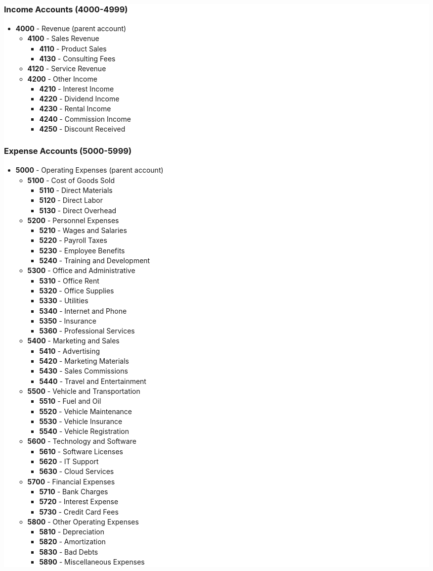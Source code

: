 ### Income Accounts (4000-4999)
- **4000** - Revenue (parent account)
  - **4100** - Sales Revenue
    - **4110** - Product Sales
    - **4130** - Consulting Fees
  - **4120** - Service Revenue
  - **4200** - Other Income
    - **4210** - Interest Income
    - **4220** - Dividend Income
    - **4230** - Rental Income
    - **4240** - Commission Income
    - **4250** - Discount Received

### Expense Accounts (5000-5999)
- **5000** - Operating Expenses (parent account)
  - **5100** - Cost of Goods Sold
    - **5110** - Direct Materials
    - **5120** - Direct Labor
    - **5130** - Direct Overhead
  - **5200** - Personnel Expenses
    - **5210** - Wages and Salaries
    - **5220** - Payroll Taxes
    - **5230** - Employee Benefits
    - **5240** - Training and Development
  - **5300** - Office and Administrative
    - **5310** - Office Rent
    - **5320** - Office Supplies
    - **5330** - Utilities
    - **5340** - Internet and Phone
    - **5350** - Insurance
    - **5360** - Professional Services
  - **5400** - Marketing and Sales
    - **5410** - Advertising
    - **5420** - Marketing Materials
    - **5430** - Sales Commissions
    - **5440** - Travel and Entertainment
  - **5500** - Vehicle and Transportation
    - **5510** - Fuel and Oil
    - **5520** - Vehicle Maintenance
    - **5530** - Vehicle Insurance
    - **5540** - Vehicle Registration
  - **5600** - Technology and Software
    - **5610** - Software Licenses
    - **5620** - IT Support
    - **5630** - Cloud Services
  - **5700** - Financial Expenses
    - **5710** - Bank Charges
    - **5720** - Interest Expense
    - **5730** - Credit Card Fees
  - **5800** - Other Operating Expenses
    - **5810** - Depreciation
    - **5820** - Amortization
    - **5830** - Bad Debts
    - **5890** - Miscellaneous Expenses
